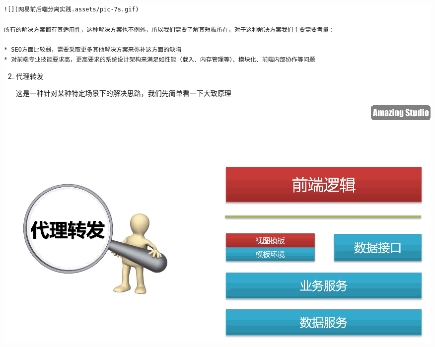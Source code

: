 	![](网易前后端分离实践.assets/pic-7s.gif)
	
	所有的解决方案都有其适用性，这种解决方案也不例外，所以我们需要了解其短板所在，对于这种解决方案我们主要需要考量：
	
	* SEO方面比较弱，需要采取更多其他解决方案来弥补这方面的缺陷
	* 对前端专业技能要求高，更高要求的系统设计架构来满足如性能（载入、内存管理等）、模块化、前端内部协作等问题
	
2. 代理转发
	
	这是一种针对某种特定场景下的解决思路，我们先简单看一下大致原理
	
	![](网易前后端分离实践.assets/pic-8s.gif)
	